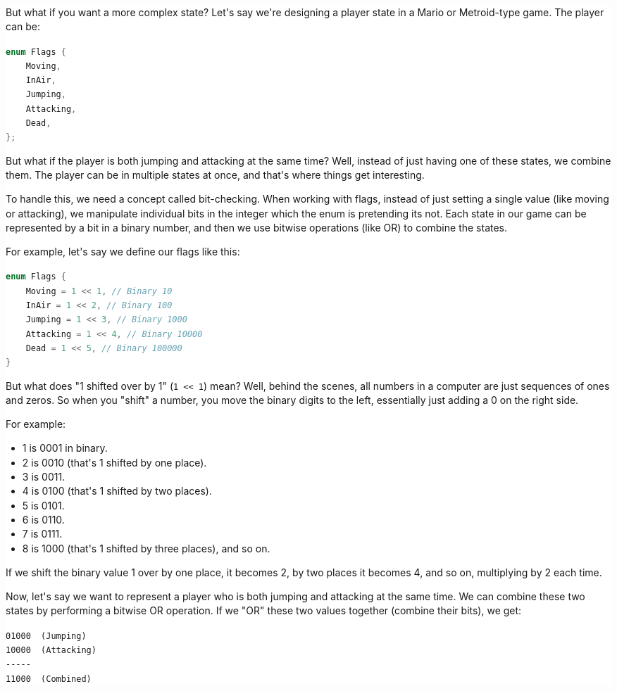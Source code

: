 But what if you want a more complex state? Let's say we're designing a player state in a Mario or Metroid-type game. The player can be:

```cpp
enum Flags {
    Moving,
    InAir,
    Jumping,
    Attacking,
    Dead,
};
```

But what if the player is both jumping and attacking at the same time? Well, instead of just having one of these states, we combine them. The player can be in multiple states at once, and that's where things get interesting.

To handle this, we need a concept called bit-checking. When working with flags, instead of just setting a single value (like moving or attacking), we manipulate individual bits in the integer which the enum is pretending its not. Each state in our game can be represented by a bit in a binary number, and then we use bitwise operations (like OR) to combine the states.

For example, let's say we define our flags like this:

```cpp
enum Flags {
    Moving = 1 << 1, // Binary 10
    InAir = 1 << 2, // Binary 100
    Jumping = 1 << 3, // Binary 1000
    Attacking = 1 << 4, // Binary 10000
    Dead = 1 << 5, // Binary 100000
}
```

But what does "1 shifted over by 1" (`1 << 1`) mean? Well, behind the scenes, all numbers in a computer are just sequences of ones and zeros. So when you "shift" a number, you move the binary digits to the left, essentially just adding a 0 on the right side.

For example:

- 1 is 0001 in binary.
- 2 is 0010 (that's 1 shifted by one place).
- 3 is 0011.
- 4 is 0100 (that's 1 shifted by two places).
- 5 is 0101.
- 6 is 0110.
- 7 is 0111.
- 8 is 1000 (that's 1 shifted by three places), and so on.

If we shift the binary value 1 over by one place, it becomes 2, by two places it becomes 4, and so on, multiplying by 2 each time.

Now, let's say we want to represent a player who is both jumping and attacking at the same time. We can combine these two states by performing a bitwise OR operation. If we "OR" these two values together (combine their bits), we get:

```
01000  (Jumping)
10000  (Attacking)
-----
11000  (Combined)
```
